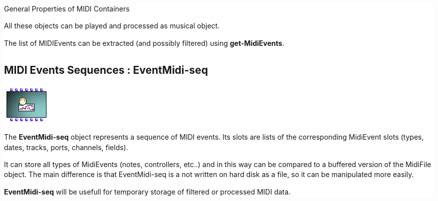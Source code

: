 </div>

</div>

<div class="bloc note">

<div class="bloc_ti note_ti">

<span>General Properties of MIDI Containers</span>

</div>

<div class="txt">

All these objects can be played and processed as musical object.

The list of MIDIEvents can be extracted (and possibly filtered) using
**get-MidiEvents**.

</div>

</div>

<div class="part">

## <span>MIDI Events Sequences : EventMidi-seq</span>

<div class="part_co">

<div class="infobloc">

<div class="caption">

<div class="caption_co">

![eventmidi-seq.png](../res/eventmidi-seq.png)

</div>

</div>

<div class="txt">

The **EventMidi-seq** object represents a sequence of MIDI events. Its
slots are lists of the corresponding MidiEvent slots (types, dates,
tracks, ports, channels, fields).

It can store all types of MidiEvents (notes, controllers, etc..) and in
this way can be compared to a buffered version of the MidiFile object.
The main difference is that EventMidi-seq is a not written on hard disk
as a file, so it can be manipulated more easily.

**EventMidi-seq** will be usefull for temporary storage of filtered or
processed MIDI data.

</div>
